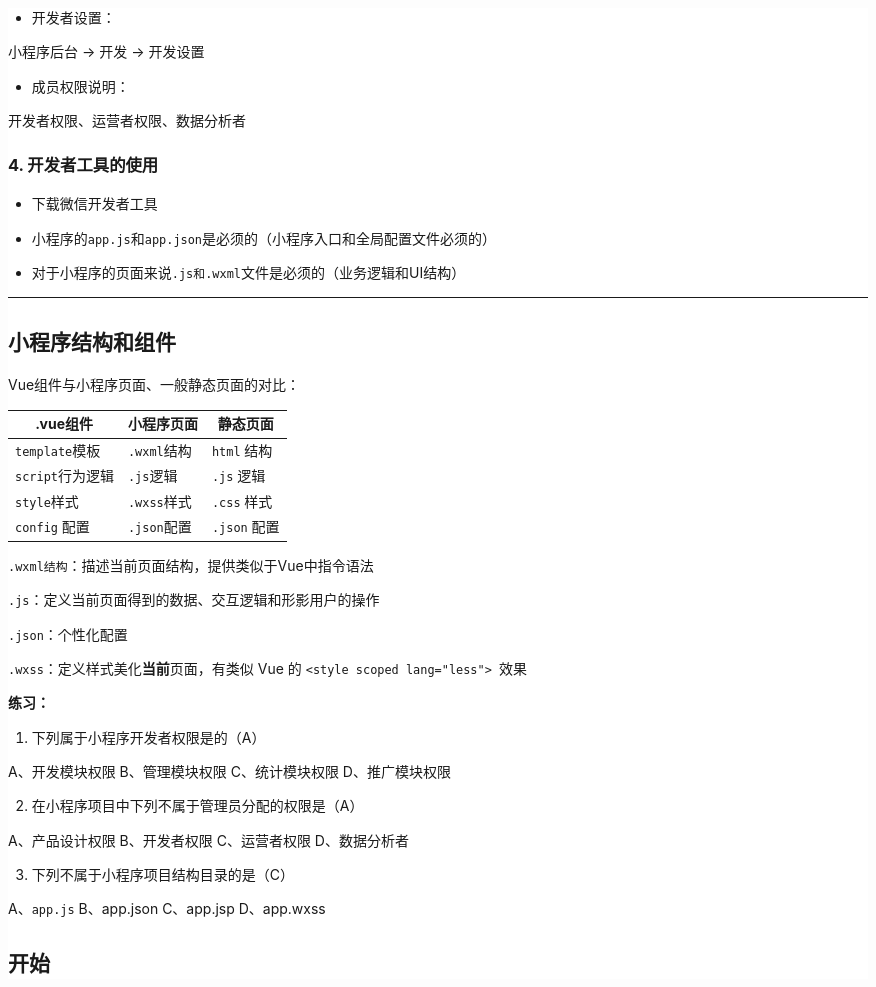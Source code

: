 - 开发者设置：


小程序后台 -> 开发 -> 开发设置

- 成员权限说明：


开发者权限、运营者权限、数据分析者

### 4. 开发者工具的使用

- 下载微信开发者工具


- 小程序的`app.js`和`app.json`是必须的（小程序入口和全局配置文件必须的）


- 对于小程序的页面来说```.js和.wxml```文件是必须的（业务逻辑和UI结构）


------

## 小程序结构和组件

Vue组件与小程序页面、一般静态页面的对比：

| .vue组件         | 小程序页面  | 静态页面     |
| ---------------- | ----------- | ------------ |
| `template`模板   | `.wxml`结构 | `html` 结构  |
| `script`行为逻辑 | `.js`逻辑   | `.js` 逻辑   |
| `style`样式      | `.wxss`样式 | `.css` 样式  |
| `config` 配置    | `.json`配置 | `.json` 配置 |

`.wxml结构`：描述当前页面结构，提供类似于Vue中指令语法

`.js`：定义当前页面得到的数据、交互逻辑和形影用户的操作

`.json`：个性化配置

`.wxss`：定义样式美化**当前**页面，有类似 Vue 的 `<style scoped lang="less"> `效果

**练习：**

1. 下列属于小程序开发者权限是的（A）

A、开发模块权限	B、管理模块权限	C、统计模块权限	 D、推广模块权限

2. 在小程序项目中下列不属于管理员分配的权限是（A）

A、产品设计权限	B、开发者权限	C、运营者权限	D、数据分析者

3. 下列不属于小程序项目结构目录的是（C）

A、`app.js`	B、app.json	C、app.jsp	D、app.wxss

## 开始
